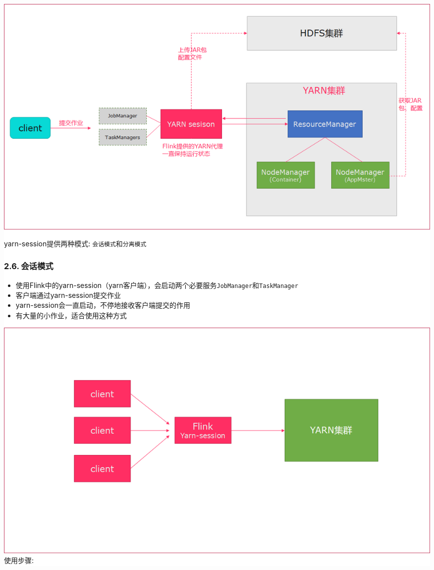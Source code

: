 ![1554266417459](Flink/1554266417459.png)

yarn-session提供两种模式: `会话模式`和`分离模式`

### 2.6. 会话模式

- 使用Flink中的yarn-session（yarn客户端），会启动两个必要服务`JobManager`和`TaskManager`
- 客户端通过yarn-session提交作业
- yarn-session会一直启动，不停地接收客户端提交的作用
- 有大量的小作业，适合使用这种方式

![1554266512841](Flink/1554266512841.png)
使用步骤:
